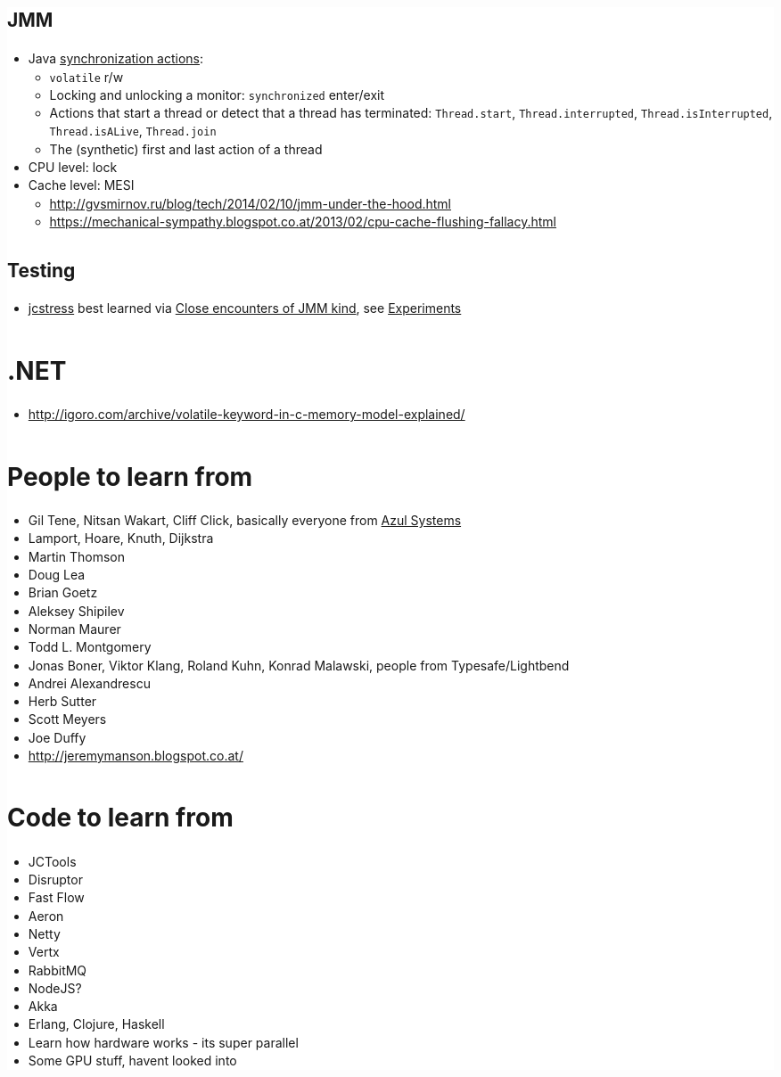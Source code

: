 ## JMM

 * Java [synchronization actions](https://docs.oracle.com/javase/specs/jls/se7/html/jls-17.html#jls-17.4.2): 
   + ```volatile``` r/w
   + Locking and unlocking a monitor:  ```synchronized``` enter/exit 
   + Actions that start a thread or detect that a thread has terminated: ```Thread.start```, ```Thread.interrupted```, ```Thread.isInterrupted```, ```Thread.isALive```, ```Thread.join```
   + The (synthetic) first and last action of a thread
 * CPU level: lock
 * Cache level: MESI 
   + http://gvsmirnov.ru/blog/tech/2014/02/10/jmm-under-the-hood.html
   + https://mechanical-sympathy.blogspot.co.at/2013/02/cpu-cache-flushing-fallacy.html

## Testing

 * [jcstress](http://openjdk.java.net/projects/code-tools/jcstress/) best learned via [Close encounters of JMM kind], see [Experiments](experiments/home-ws/concurrency/jcstress.md)

# .NET

 * http://igoro.com/archive/volatile-keyword-in-c-memory-model-explained/

# People to learn from

* Gil Tene, Nitsan Wakart, Cliff Click, basically everyone from [Azul Systems](https://www.azul.com/)
* Lamport, Hoare, Knuth, Dijkstra
* Martin Thomson
* Doug Lea
* Brian Goetz
* Aleksey Shipilev
* Norman Maurer
* Todd L. Montgomery
* Jonas Boner, Viktor Klang, Roland Kuhn, Konrad Malawski, people from Typesafe/Lightbend
* Andrei Alexandrescu
* Herb Sutter
* Scott Meyers
* Joe Duffy
* http://jeremymanson.blogspot.co.at/

# Code to learn from

* JCTools
* Disruptor
* Fast Flow
* Aeron
* Netty
* Vertx
* RabbitMQ
* NodeJS?
* Akka
* Erlang, Clojure, Haskell
* Learn how hardware works - its super parallel
* Some GPU stuff, havent looked into


[A Crash Course in Modern Hardware]: https://www.youtube.com/watch?v=OFgxAFdxYAQ
[Concurrency is Not Parallelism]: https://www.youtube.com/watch?v=cN_DpYBzKso
[CPU caches and why you care]: https://www.youtube.com/watch?v=WDIkqP4JbkE
[History of Memory Models]: https://www.youtube.com/watch?v=3e1ZF1L1VhY&t
[From Concurrent to Parallel]: https://www.youtube.com/watch?v=NsDE7E8sIdQ
[Deep Dive Performance]: https://www.youtube.com/watch?v=1Uc3M9YK5Tg&t
[CON1517 An Introduction to JVM Performance]: https://www.youtube.com/watch?v=q8-10v15sZE&t
[CON1521 The Java Memory Model for Practitioners]: https://www.youtube.com/watch?v=XgiXKPEILoc
[Lock-Free Programming Part1]: https://www.youtube.com/watch?v=c1gO9aB9nbs&t
[Lock-Free Programming Part2]: https://www.youtube.com/watch?v=CmxkPChOcvw&t
[The Illusion of Execution]: https://www.youtube.com/watch?v=rzuLbvT5354
[Finding Subtle but Common Concurrency Issues in Java Programs]: https://www.youtube.com/watch?v=Oi6-pXX11qw&t
[Aeron: Open-source high-performance messaging]: https://www.youtube.com/watch?v=tM4YskS94b0
[Adventures with Concurrent Programming in Java]: https://www.youtube.com/watch?v=eKVpea51tvo
[Understanding the Disruptor]: https://www.youtube.com/watch?v=DCdGlxBbKU4
[Advanded Topics: The Java Memory Model]: https://www.youtube.com/watch?v=WTVooKLLVT8
[Locks? We Don't Need No Stinkin' Locks!]: https://www.youtube.com/watch?v=VBnLW9mKMh4
[Java Memory Model Spec]: http://docs.oracle.com/javase/specs/jls/se8/html/jls-17.html
[atomic<> Weapons, 1 of 2]: https://channel9.msdn.com/Shows/Going+Deep/Cpp-and-Beyond-2012-Herb-Sutter-atomic-Weapons-1-of-2
[atomic<> Weapons, 2 of 2]: https://channel9.msdn.com/Shows/Going+Deep/Cpp-and-Beyond-2012-Herb-Sutter-atomic-Weapons-2-of-2
[JMM Pragmatics]: https://shipilev.net/blog/2014/jmm-pragmatics/
[Tenes Developer JMM Cookbook]: http://giltene.github.io/DeveloperJMMCookbook/
[Doug Leas JMM Cookbook]: http://g.oswego.edu/dl/jmm/cookbook.html
[Close encounters of JMM kind]: https://shipilev.net/blog/2016/close-encounters-of-jmm-kind/